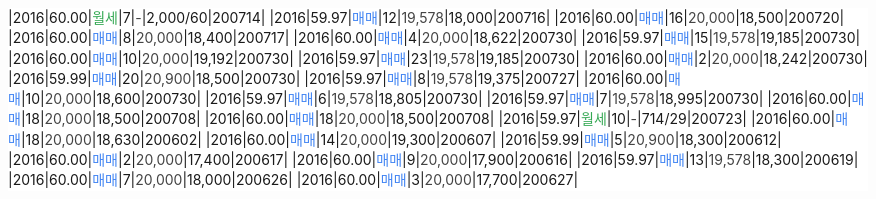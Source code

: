 |2016|60.00|<span style="color:#34a853">월세</span>|7|<span style="color:#444444">-</span>|2,000/60|200714|
|2016|59.97|<span style="color:#4285f3">매매</span>|12|<span style="color:#444444">19,578</span>|18,000|200716|
|2016|60.00|<span style="color:#4285f3">매매</span>|16|<span style="color:#444444">20,000</span>|18,500|200720|
|2016|60.00|<span style="color:#4285f3">매매</span>|8|<span style="color:#444444">20,000</span>|18,400|200717|
|2016|60.00|<span style="color:#4285f3">매매</span>|4|<span style="color:#444444">20,000</span>|18,622|200730|
|2016|59.97|<span style="color:#4285f3">매매</span>|15|<span style="color:#444444">19,578</span>|19,185|200730|
|2016|60.00|<span style="color:#4285f3">매매</span>|10|<span style="color:#444444">20,000</span>|19,192|200730|
|2016|59.97|<span style="color:#4285f3">매매</span>|23|<span style="color:#444444">19,578</span>|19,185|200730|
|2016|60.00|<span style="color:#4285f3">매매</span>|2|<span style="color:#444444">20,000</span>|18,242|200730|
|2016|59.99|<span style="color:#4285f3">매매</span>|20|<span style="color:#444444">20,900</span>|18,500|200730|
|2016|59.97|<span style="color:#4285f3">매매</span>|8|<span style="color:#444444">19,578</span>|19,375|200727|
|2016|60.00|<span style="color:#4285f3">매매</span>|10|<span style="color:#444444">20,000</span>|18,600|200730|
|2016|59.97|<span style="color:#4285f3">매매</span>|6|<span style="color:#444444">19,578</span>|18,805|200730|
|2016|59.97|<span style="color:#4285f3">매매</span>|7|<span style="color:#444444">19,578</span>|18,995|200730|
|2016|60.00|<span style="color:#4285f3">매매</span>|18|<span style="color:#444444">20,000</span>|18,500|200708|
|2016|60.00|<span style="color:#4285f3">매매</span>|18|<span style="color:#444444">20,000</span>|18,500|200708|
|2016|59.97|<span style="color:#34a853">월세</span>|10|<span style="color:#444444">-</span>|714/29|200723|
|2016|60.00|<span style="color:#4285f3">매매</span>|18|<span style="color:#444444">20,000</span>|18,630|200602|
|2016|60.00|<span style="color:#4285f3">매매</span>|14|<span style="color:#444444">20,000</span>|19,300|200607|
|2016|59.99|<span style="color:#4285f3">매매</span>|5|<span style="color:#444444">20,900</span>|18,300|200612|
|2016|60.00|<span style="color:#4285f3">매매</span>|2|<span style="color:#444444">20,000</span>|17,400|200617|
|2016|60.00|<span style="color:#4285f3">매매</span>|9|<span style="color:#444444">20,000</span>|17,900|200616|
|2016|59.97|<span style="color:#4285f3">매매</span>|13|<span style="color:#444444">19,578</span>|18,300|200619|
|2016|60.00|<span style="color:#4285f3">매매</span>|7|<span style="color:#444444">20,000</span>|18,000|200626|
|2016|60.00|<span style="color:#4285f3">매매</span>|3|<span style="color:#444444">20,000</span>|17,700|200627|


<script async src="//pagead2.googlesyndication.com/pagead/js/adsbygoogle.js"></script>

<ins class="adsbygoogle"
     style="display:block"
     data-ad-client="ca-pub-2446590836940007"
     data-ad-slot="1659523306"
     data-ad-format="auto"
     data-full-width-responsive="true"></ins>
<script>
(adsbygoogle = window.adsbygoogle || []).push({});
</script>
